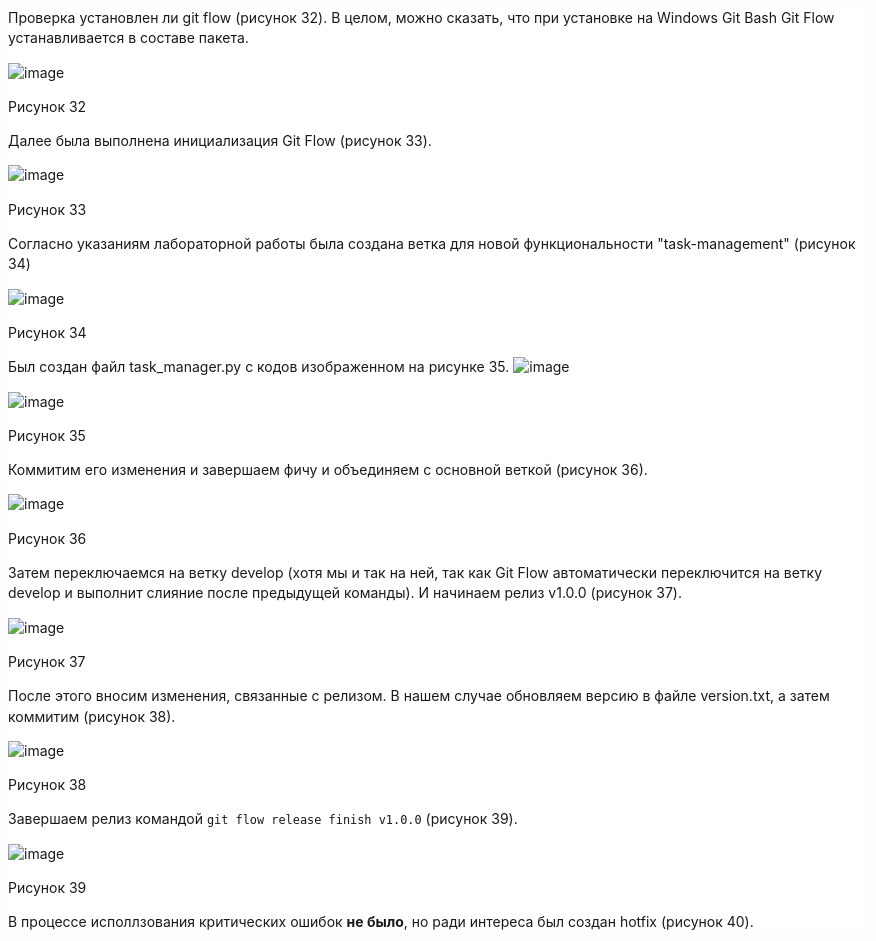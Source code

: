 Проверка установлен ли git flow (рисунок 32). В целом, можно сказать, что при установке на Windows Git Bash Git Flow устанавливается в составе пакета.

![image](https://github.com/kromilka/itmo_informatics_5/assets/60718613/1635ba83-aa18-41ad-a89a-0281312b7965)

Рисунок 32

Далее была выполнена инициализация Git Flow (рисунок 33).

![image](https://github.com/kromilka/itmo_informatics_5/assets/60718613/b1d68fff-d45a-4fe5-a260-36e496a017c1)

Рисунок 33

Согласно указаниям лабораторной работы была создана ветка для новой функциональности "task-management" (рисунок 34)

![image](https://github.com/kromilka/itmo_informatics_5/assets/60718613/878f1260-804b-45d4-959e-e989ead5fc05)

Рисунок 34

Был создан файл task_manager.py с кодов изображенном на рисунке 35.
![image](https://github.com/kromilka/itmo_informatics_5/assets/60718613/7b0f5029-55d5-4341-ac0f-6d2d74c1e747)

![image](https://github.com/kromilka/itmo_informatics_5/assets/60718613/f73aa210-0793-4869-aec7-14e2675c1cb2)

Рисунок 35

Коммитим его изменения и завершаем фичу и объединяем с основной веткой (рисунок 36).

![image](https://github.com/kromilka/itmo_informatics_5/assets/60718613/77070128-f1cd-45e9-85a5-ea8a644b7f9d)

Рисунок 36

Затем переключаемся на ветку develop (хотя мы и так на ней, так как Git Flow автоматически переключится на ветку develop и выполнит слияние после предыдущей команды). И начинаем релиз v1.0.0 (рисунок 37).

![image](https://github.com/kromilka/itmo_informatics_5/assets/60718613/39e501af-0c50-48be-a409-add5b4cd0f8d)

Рисунок 37

После этого вносим изменения, связанные с релизом. В нашем случае обновляем версию в файле version.txt, а затем коммитим (рисунок 38).

![image](https://github.com/kromilka/itmo_informatics_5/assets/60718613/9b25fb75-13a0-437c-90b3-5a9102a94e7a)

Рисунок 38

Завершаем релиз командой `git flow release finish v1.0.0` (рисунок 39).

![image](https://github.com/kromilka/itmo_informatics_5/assets/60718613/9e020155-9692-4c0b-b590-54de760f1fa7)

Рисунок 39

В процессе исполлзования критических ошибок **не было**, но ради интереса был создан hotfix (рисунок 40).
